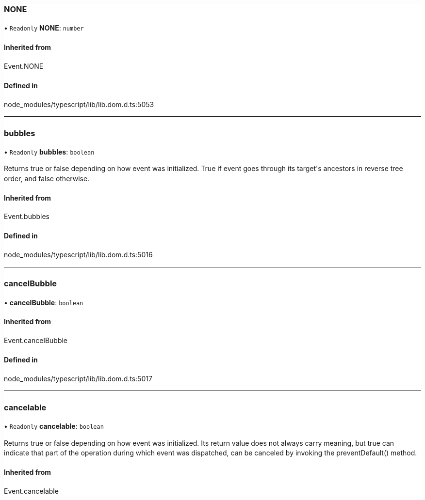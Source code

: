 ### NONE

• `Readonly` **NONE**: `number`

#### Inherited from

Event.NONE

#### Defined in

node_modules/typescript/lib/lib.dom.d.ts:5053

___

### bubbles

• `Readonly` **bubbles**: `boolean`

Returns true or false depending on how event was initialized. True if event goes through its target's ancestors in reverse tree order, and false otherwise.

#### Inherited from

Event.bubbles

#### Defined in

node_modules/typescript/lib/lib.dom.d.ts:5016

___

### cancelBubble

• **cancelBubble**: `boolean`

#### Inherited from

Event.cancelBubble

#### Defined in

node_modules/typescript/lib/lib.dom.d.ts:5017

___

### cancelable

• `Readonly` **cancelable**: `boolean`

Returns true or false depending on how event was initialized. Its return value does not always carry meaning, but true can indicate that part of the operation during which event was dispatched, can be canceled by invoking the preventDefault() method.

#### Inherited from

Event.cancelable
